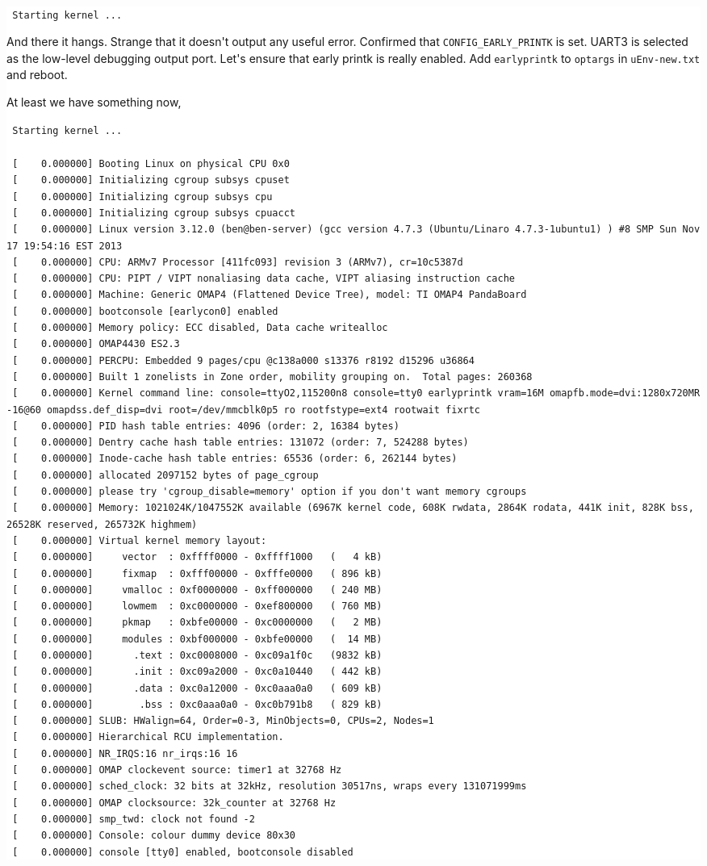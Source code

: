      Starting kernel ...

And there it hangs. Strange that it doesn't output any useful
error. Confirmed that `CONFIG_EARLY_PRINTK` is set. UART3 is selected
as the low-level debugging output port. Let's ensure that early printk
is really enabled. Add `earlyprintk` to `optargs` in `uEnv-new.txt` and reboot.

At least we have something now,

     Starting kernel ...

     [    0.000000] Booting Linux on physical CPU 0x0
     [    0.000000] Initializing cgroup subsys cpuset
     [    0.000000] Initializing cgroup subsys cpu
     [    0.000000] Initializing cgroup subsys cpuacct
     [    0.000000] Linux version 3.12.0 (ben@ben-server) (gcc version 4.7.3 (Ubuntu/Linaro 4.7.3-1ubuntu1) ) #8 SMP Sun Nov 17 19:54:16 EST 2013
     [    0.000000] CPU: ARMv7 Processor [411fc093] revision 3 (ARMv7), cr=10c5387d
     [    0.000000] CPU: PIPT / VIPT nonaliasing data cache, VIPT aliasing instruction cache
     [    0.000000] Machine: Generic OMAP4 (Flattened Device Tree), model: TI OMAP4 PandaBoard
     [    0.000000] bootconsole [earlycon0] enabled
     [    0.000000] Memory policy: ECC disabled, Data cache writealloc
     [    0.000000] OMAP4430 ES2.3
     [    0.000000] PERCPU: Embedded 9 pages/cpu @c138a000 s13376 r8192 d15296 u36864
     [    0.000000] Built 1 zonelists in Zone order, mobility grouping on.  Total pages: 260368
     [    0.000000] Kernel command line: console=ttyO2,115200n8 console=tty0 earlyprintk vram=16M omapfb.mode=dvi:1280x720MR-16@60 omapdss.def_disp=dvi root=/dev/mmcblk0p5 ro rootfstype=ext4 rootwait fixrtc
     [    0.000000] PID hash table entries: 4096 (order: 2, 16384 bytes)
     [    0.000000] Dentry cache hash table entries: 131072 (order: 7, 524288 bytes)
     [    0.000000] Inode-cache hash table entries: 65536 (order: 6, 262144 bytes)
     [    0.000000] allocated 2097152 bytes of page_cgroup
     [    0.000000] please try 'cgroup_disable=memory' option if you don't want memory cgroups
     [    0.000000] Memory: 1021024K/1047552K available (6967K kernel code, 608K rwdata, 2864K rodata, 441K init, 828K bss, 26528K reserved, 265732K highmem)
     [    0.000000] Virtual kernel memory layout:
     [    0.000000]     vector  : 0xffff0000 - 0xffff1000   (   4 kB)
     [    0.000000]     fixmap  : 0xfff00000 - 0xfffe0000   ( 896 kB)
     [    0.000000]     vmalloc : 0xf0000000 - 0xff000000   ( 240 MB)
     [    0.000000]     lowmem  : 0xc0000000 - 0xef800000   ( 760 MB)
     [    0.000000]     pkmap   : 0xbfe00000 - 0xc0000000   (   2 MB)
     [    0.000000]     modules : 0xbf000000 - 0xbfe00000   (  14 MB)
     [    0.000000]       .text : 0xc0008000 - 0xc09a1f0c   (9832 kB)
     [    0.000000]       .init : 0xc09a2000 - 0xc0a10440   ( 442 kB)
     [    0.000000]       .data : 0xc0a12000 - 0xc0aaa0a0   ( 609 kB)
     [    0.000000]        .bss : 0xc0aaa0a0 - 0xc0b791b8   ( 829 kB)
     [    0.000000] SLUB: HWalign=64, Order=0-3, MinObjects=0, CPUs=2, Nodes=1
     [    0.000000] Hierarchical RCU implementation.
     [    0.000000] NR_IRQS:16 nr_irqs:16 16
     [    0.000000] OMAP clockevent source: timer1 at 32768 Hz
     [    0.000000] sched_clock: 32 bits at 32kHz, resolution 30517ns, wraps every 131071999ms
     [    0.000000] OMAP clocksource: 32k_counter at 32768 Hz
     [    0.000000] smp_twd: clock not found -2
     [    0.000000] Console: colour dummy device 80x30
     [    0.000000] console [tty0] enabled, bootconsole disabled


[PandaBoard]: http://pandaboard.org/
[netinstall]: http://elinux.org/BeagleBoardDebian#Debian_NetInstall
[ghc]: /posts/2012-01-27-ghc-llvm-arm.html
[frequency limit]: https://bugzilla.kernel.org/show_bug.cgi?id=58541
[pandaboard es hang]: http://lists.infradead.org/pipermail/linux-arm-kernel/2013-November/212119.html
[cpuidle-patch]: https://patchwork.kernel.org/patch/3084521/
[lindgren]: http://marc.info/?l=linux-arm-kernel&m=138497259220285&w=2
[menon-gplus]: https://plus.google.com/112464029509057661457/posts/gvyZQcNieoq
[cpufreq-status]: http://marc.info/?l=linux-omap&m=138488225103388&w=2